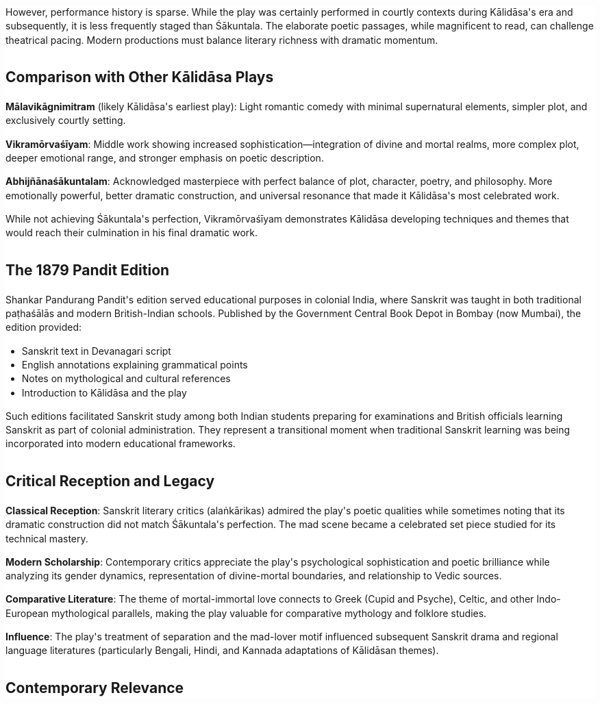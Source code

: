 However, performance history is sparse. While the play was certainly performed in courtly contexts during Kālidāsa's era and subsequently, it is less frequently staged than Śākuntala. The elaborate poetic passages, while magnificent to read, can challenge theatrical pacing. Modern productions must balance literary richness with dramatic momentum.

## Comparison with Other Kālidāsa Plays

**Mālavikāgnimitram** (likely Kālidāsa's earliest play): Light romantic comedy with minimal supernatural elements, simpler plot, and exclusively courtly setting.

**Vikramōrvaśīyam**: Middle work showing increased sophistication—integration of divine and mortal realms, more complex plot, deeper emotional range, and stronger emphasis on poetic description.

**Abhijñānaśākuntalam**: Acknowledged masterpiece with perfect balance of plot, character, poetry, and philosophy. More emotionally powerful, better dramatic construction, and universal resonance that made it Kālidāsa's most celebrated work.

While not achieving Śākuntala's perfection, Vikramōrvaśīyam demonstrates Kālidāsa developing techniques and themes that would reach their culmination in his final dramatic work.

## The 1879 Pandit Edition

Shankar Pandurang Pandit's edition served educational purposes in colonial India, where Sanskrit was taught in both traditional paṭhaśālās and modern British-Indian schools. Published by the Government Central Book Depot in Bombay (now Mumbai), the edition provided:
- Sanskrit text in Devanagari script
- English annotations explaining grammatical points
- Notes on mythological and cultural references
- Introduction to Kālidāsa and the play

Such editions facilitated Sanskrit study among both Indian students preparing for examinations and British officials learning Sanskrit as part of colonial administration. They represent a transitional moment when traditional Sanskrit learning was being incorporated into modern educational frameworks.

## Critical Reception and Legacy

**Classical Reception**: Sanskrit literary critics (alaṅkārikas) admired the play's poetic qualities while sometimes noting that its dramatic construction did not match Śākuntala's perfection. The mad scene became a celebrated set piece studied for its technical mastery.

**Modern Scholarship**: Contemporary critics appreciate the play's psychological sophistication and poetic brilliance while analyzing its gender dynamics, representation of divine-mortal boundaries, and relationship to Vedic sources.

**Comparative Literature**: The theme of mortal-immortal love connects to Greek (Cupid and Psyche), Celtic, and other Indo-European mythological parallels, making the play valuable for comparative mythology and folklore studies.

**Influence**: The play's treatment of separation and the mad-lover motif influenced subsequent Sanskrit drama and regional language literatures (particularly Bengali, Hindi, and Kannada adaptations of Kālidāsan themes).

## Contemporary Relevance
